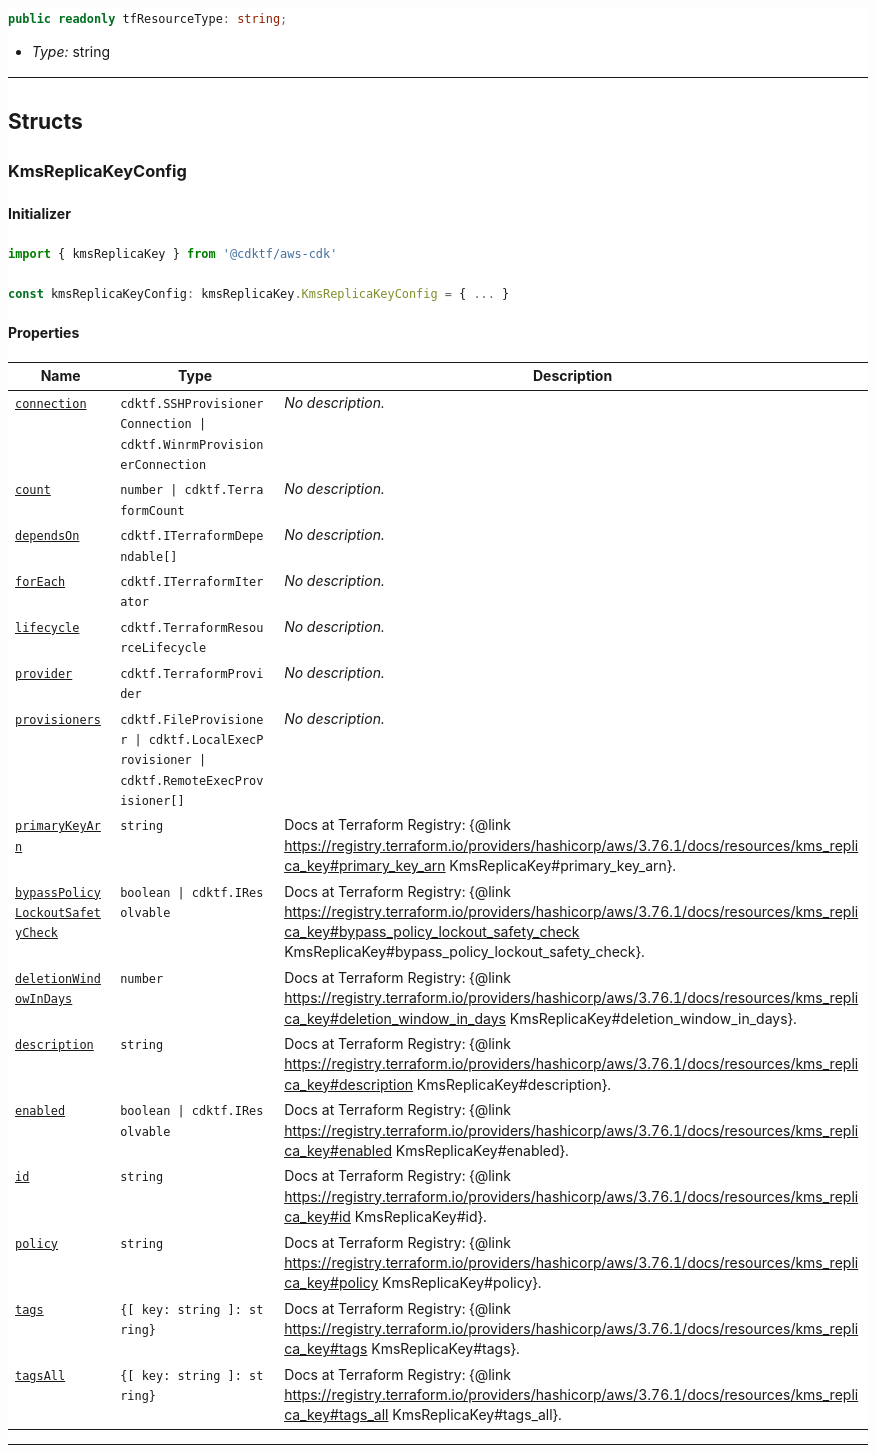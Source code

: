 ```typescript
public readonly tfResourceType: string;
```

- *Type:* string

---

## Structs <a name="Structs" id="Structs"></a>

### KmsReplicaKeyConfig <a name="KmsReplicaKeyConfig" id="@cdktf/aws-cdk.kmsReplicaKey.KmsReplicaKeyConfig"></a>

#### Initializer <a name="Initializer" id="@cdktf/aws-cdk.kmsReplicaKey.KmsReplicaKeyConfig.Initializer"></a>

```typescript
import { kmsReplicaKey } from '@cdktf/aws-cdk'

const kmsReplicaKeyConfig: kmsReplicaKey.KmsReplicaKeyConfig = { ... }
```

#### Properties <a name="Properties" id="Properties"></a>

| **Name** | **Type** | **Description** |
| --- | --- | --- |
| <code><a href="#@cdktf/aws-cdk.kmsReplicaKey.KmsReplicaKeyConfig.property.connection">connection</a></code> | <code>cdktf.SSHProvisionerConnection \| cdktf.WinrmProvisionerConnection</code> | *No description.* |
| <code><a href="#@cdktf/aws-cdk.kmsReplicaKey.KmsReplicaKeyConfig.property.count">count</a></code> | <code>number \| cdktf.TerraformCount</code> | *No description.* |
| <code><a href="#@cdktf/aws-cdk.kmsReplicaKey.KmsReplicaKeyConfig.property.dependsOn">dependsOn</a></code> | <code>cdktf.ITerraformDependable[]</code> | *No description.* |
| <code><a href="#@cdktf/aws-cdk.kmsReplicaKey.KmsReplicaKeyConfig.property.forEach">forEach</a></code> | <code>cdktf.ITerraformIterator</code> | *No description.* |
| <code><a href="#@cdktf/aws-cdk.kmsReplicaKey.KmsReplicaKeyConfig.property.lifecycle">lifecycle</a></code> | <code>cdktf.TerraformResourceLifecycle</code> | *No description.* |
| <code><a href="#@cdktf/aws-cdk.kmsReplicaKey.KmsReplicaKeyConfig.property.provider">provider</a></code> | <code>cdktf.TerraformProvider</code> | *No description.* |
| <code><a href="#@cdktf/aws-cdk.kmsReplicaKey.KmsReplicaKeyConfig.property.provisioners">provisioners</a></code> | <code>cdktf.FileProvisioner \| cdktf.LocalExecProvisioner \| cdktf.RemoteExecProvisioner[]</code> | *No description.* |
| <code><a href="#@cdktf/aws-cdk.kmsReplicaKey.KmsReplicaKeyConfig.property.primaryKeyArn">primaryKeyArn</a></code> | <code>string</code> | Docs at Terraform Registry: {@link https://registry.terraform.io/providers/hashicorp/aws/3.76.1/docs/resources/kms_replica_key#primary_key_arn KmsReplicaKey#primary_key_arn}. |
| <code><a href="#@cdktf/aws-cdk.kmsReplicaKey.KmsReplicaKeyConfig.property.bypassPolicyLockoutSafetyCheck">bypassPolicyLockoutSafetyCheck</a></code> | <code>boolean \| cdktf.IResolvable</code> | Docs at Terraform Registry: {@link https://registry.terraform.io/providers/hashicorp/aws/3.76.1/docs/resources/kms_replica_key#bypass_policy_lockout_safety_check KmsReplicaKey#bypass_policy_lockout_safety_check}. |
| <code><a href="#@cdktf/aws-cdk.kmsReplicaKey.KmsReplicaKeyConfig.property.deletionWindowInDays">deletionWindowInDays</a></code> | <code>number</code> | Docs at Terraform Registry: {@link https://registry.terraform.io/providers/hashicorp/aws/3.76.1/docs/resources/kms_replica_key#deletion_window_in_days KmsReplicaKey#deletion_window_in_days}. |
| <code><a href="#@cdktf/aws-cdk.kmsReplicaKey.KmsReplicaKeyConfig.property.description">description</a></code> | <code>string</code> | Docs at Terraform Registry: {@link https://registry.terraform.io/providers/hashicorp/aws/3.76.1/docs/resources/kms_replica_key#description KmsReplicaKey#description}. |
| <code><a href="#@cdktf/aws-cdk.kmsReplicaKey.KmsReplicaKeyConfig.property.enabled">enabled</a></code> | <code>boolean \| cdktf.IResolvable</code> | Docs at Terraform Registry: {@link https://registry.terraform.io/providers/hashicorp/aws/3.76.1/docs/resources/kms_replica_key#enabled KmsReplicaKey#enabled}. |
| <code><a href="#@cdktf/aws-cdk.kmsReplicaKey.KmsReplicaKeyConfig.property.id">id</a></code> | <code>string</code> | Docs at Terraform Registry: {@link https://registry.terraform.io/providers/hashicorp/aws/3.76.1/docs/resources/kms_replica_key#id KmsReplicaKey#id}. |
| <code><a href="#@cdktf/aws-cdk.kmsReplicaKey.KmsReplicaKeyConfig.property.policy">policy</a></code> | <code>string</code> | Docs at Terraform Registry: {@link https://registry.terraform.io/providers/hashicorp/aws/3.76.1/docs/resources/kms_replica_key#policy KmsReplicaKey#policy}. |
| <code><a href="#@cdktf/aws-cdk.kmsReplicaKey.KmsReplicaKeyConfig.property.tags">tags</a></code> | <code>{[ key: string ]: string}</code> | Docs at Terraform Registry: {@link https://registry.terraform.io/providers/hashicorp/aws/3.76.1/docs/resources/kms_replica_key#tags KmsReplicaKey#tags}. |
| <code><a href="#@cdktf/aws-cdk.kmsReplicaKey.KmsReplicaKeyConfig.property.tagsAll">tagsAll</a></code> | <code>{[ key: string ]: string}</code> | Docs at Terraform Registry: {@link https://registry.terraform.io/providers/hashicorp/aws/3.76.1/docs/resources/kms_replica_key#tags_all KmsReplicaKey#tags_all}. |

---